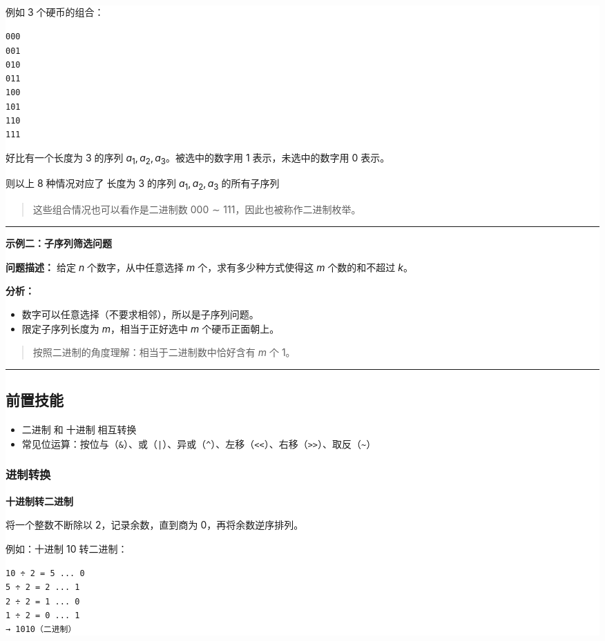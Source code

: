 例如 $3$ 个硬币的组合：

```
000
001
010
011
100
101
110
111
```

好比有一个长度为 $3$ 的序列 $a_1,a_2,a_3$。被选中的数字用 $1$ 表示，未选中的数字用 $0$ 表示。

则以上 $8$ 种情况对应了 长度为 $3$ 的序列 $a_1,a_2,a_3$ 的所有子序列

> 这些组合情况也可以看作是二进制数 $000\sim 111$，因此也被称作二进制枚举。

---

**示例二：子序列筛选问题**

**问题描述：** 给定 $n$ 个数字，从中任意选择 $m$ 个，求有多少种方式使得这 $m$ 个数的和不超过 $k$。

**分析：**

* 数字可以任意选择（不要求相邻），所以是子序列问题。
* 限定子序列长度为 $m$，相当于正好选中 $m$ 个硬币正面朝上。


> 按照二进制的角度理解：相当于二进制数中恰好含有 $m$ 个 $1$。


___


## 前置技能

- 二进制 和 十进制 相互转换 
- 常见位运算：按位与（`&`）、或（`|`）、异或（`^`）、左移（`<<`）、右移（`>>`）、取反（`~`）



### 进制转换

**十进制转二进制**

将一个整数不断除以 $2$，记录余数，直到商为 $0$，再将余数逆序排列。

例如：十进制 $10$ 转二进制：

```
10 ÷ 2 = 5 ... 0
5 ÷ 2 = 2 ... 1
2 ÷ 2 = 1 ... 0
1 ÷ 2 = 0 ... 1
→ 1010（二进制）
```
